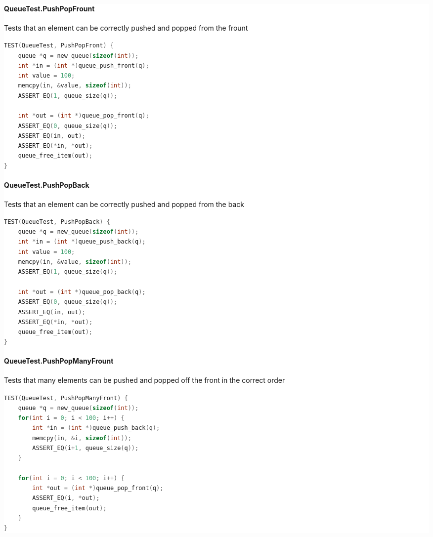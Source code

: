 #### QueueTest.PushPopFrount
Tests that an element can be correctly pushed and popped from the frount
```c
TEST(QueueTest, PushPopFront) {
    queue *q = new_queue(sizeof(int));
    int *in = (int *)queue_push_front(q);
    int value = 100;
    memcpy(in, &value, sizeof(int));
    ASSERT_EQ(1, queue_size(q));

    int *out = (int *)queue_pop_front(q);
    ASSERT_EQ(0, queue_size(q));
    ASSERT_EQ(in, out);
    ASSERT_EQ(*in, *out);
    queue_free_item(out);
}
```

#### QueueTest.PushPopBack
Tests that an element can be correctly pushed and popped from the back
```c
TEST(QueueTest, PushPopBack) {
    queue *q = new_queue(sizeof(int));
    int *in = (int *)queue_push_back(q);
    int value = 100;
    memcpy(in, &value, sizeof(int));
    ASSERT_EQ(1, queue_size(q));

    int *out = (int *)queue_pop_back(q);
    ASSERT_EQ(0, queue_size(q));
    ASSERT_EQ(in, out);
    ASSERT_EQ(*in, *out);
    queue_free_item(out);
}
```

#### QueueTest.PushPopManyFrount
Tests that many elements can be pushed and popped off the front in the correct order
```c
TEST(QueueTest, PushPopManyFront) {
    queue *q = new_queue(sizeof(int));
    for(int i = 0; i < 100; i++) {
        int *in = (int *)queue_push_back(q);
        memcpy(in, &i, sizeof(int));
        ASSERT_EQ(i+1, queue_size(q));
    }

    for(int i = 0; i < 100; i++) {
        int *out = (int *)queue_pop_front(q);
        ASSERT_EQ(i, *out);
        queue_free_item(out);
    }
}
```
